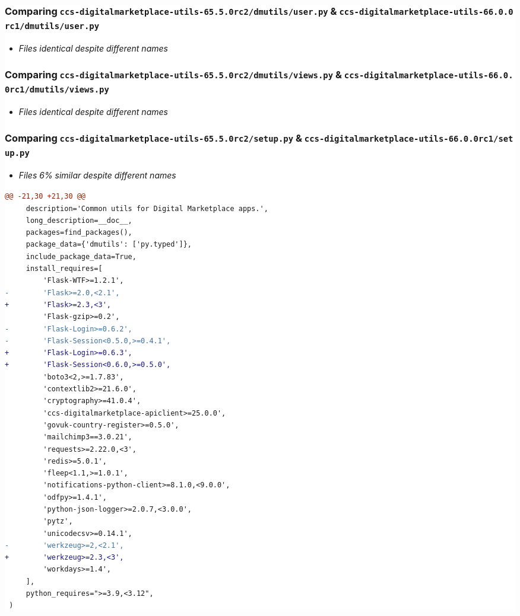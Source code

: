 ### Comparing `ccs-digitalmarketplace-utils-65.5.0rc2/dmutils/user.py` & `ccs-digitalmarketplace-utils-66.0.0rc1/dmutils/user.py`

 * *Files identical despite different names*

### Comparing `ccs-digitalmarketplace-utils-65.5.0rc2/dmutils/views.py` & `ccs-digitalmarketplace-utils-66.0.0rc1/dmutils/views.py`

 * *Files identical despite different names*

### Comparing `ccs-digitalmarketplace-utils-65.5.0rc2/setup.py` & `ccs-digitalmarketplace-utils-66.0.0rc1/setup.py`

 * *Files 6% similar despite different names*

```diff
@@ -21,30 +21,30 @@
     description='Common utils for Digital Marketplace apps.',
     long_description=__doc__,
     packages=find_packages(),
     package_data={'dmutils': ['py.typed']},
     include_package_data=True,
     install_requires=[
         'Flask-WTF>=1.2.1',
-        'Flask>=2.0,<2.1',
+        'Flask>=2.3,<3',
         'Flask-gzip>=0.2',
-        'Flask-Login>=0.6.2',
-        'Flask-Session<0.5.0,>=0.4.1',
+        'Flask-Login>=0.6.3',
+        'Flask-Session<0.6.0,>=0.5.0',
         'boto3<2,>=1.7.83',
         'contextlib2>=21.6.0',
         'cryptography>=41.0.4',
         'ccs-digitalmarketplace-apiclient>=25.0.0',
         'govuk-country-register>=0.5.0',
         'mailchimp3==3.0.21',
         'requests>=2.22.0,<3',
         'redis>=5.0.1',
         'fleep<1.1,>=1.0.1',
         'notifications-python-client>=8.1.0,<9.0.0',
         'odfpy>=1.4.1',
         'python-json-logger>=2.0.7,<3.0.0',
         'pytz',
         'unicodecsv>=0.14.1',
-        'werkzeug>=2,<2.1',
+        'werkzeug>=2.3,<3',
         'workdays>=1.4',
     ],
     python_requires=">=3.9,<3.12",
 )
```

